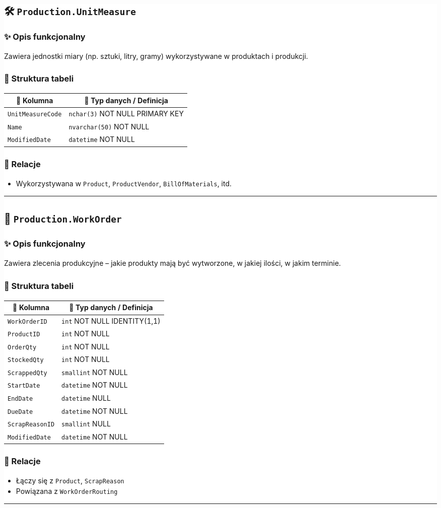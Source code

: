 
## 🛠️ `Production.UnitMeasure`

### ✨ Opis funkcjonalny  
Zawiera jednostki miary (np. sztuki, litry, gramy) wykorzystywane w produktach i produkcji.

### 🧱 Struktura tabeli

| 🧩 Kolumna         | 📝 Typ danych / Definicja             |
|--------------------|----------------------------------------|
| `UnitMeasureCode`  | `nchar(3)` NOT NULL PRIMARY KEY       |
| `Name`             | `nvarchar(50)` NOT NULL               |
| `ModifiedDate`     | `datetime` NOT NULL                   |

### 🔗 Relacje  
- Wykorzystywana w `Product`, `ProductVendor`, `BillOfMaterials`, itd.

---

## 🧾 `Production.WorkOrder`

### ✨ Opis funkcjonalny  
Zawiera zlecenia produkcyjne – jakie produkty mają być wytworzone, w jakiej ilości, w jakim terminie.

### 🧱 Struktura tabeli

| 🧩 Kolumna         | 📝 Typ danych / Definicja             |
|--------------------|----------------------------------------|
| `WorkOrderID`      | `int` NOT NULL IDENTITY(1,1)          |
| `ProductID`        | `int` NOT NULL                        |
| `OrderQty`         | `int` NOT NULL                        |
| `StockedQty`       | `int` NOT NULL                        |
| `ScrappedQty`      | `smallint` NOT NULL                   |
| `StartDate`        | `datetime` NOT NULL                   |
| `EndDate`          | `datetime` NULL                       |
| `DueDate`          | `datetime` NOT NULL                   |
| `ScrapReasonID`    | `smallint` NULL                       |
| `ModifiedDate`     | `datetime` NOT NULL                   |

### 🔗 Relacje  
- Łączy się z `Product`, `ScrapReason`  
- Powiązana z `WorkOrderRouting`

---